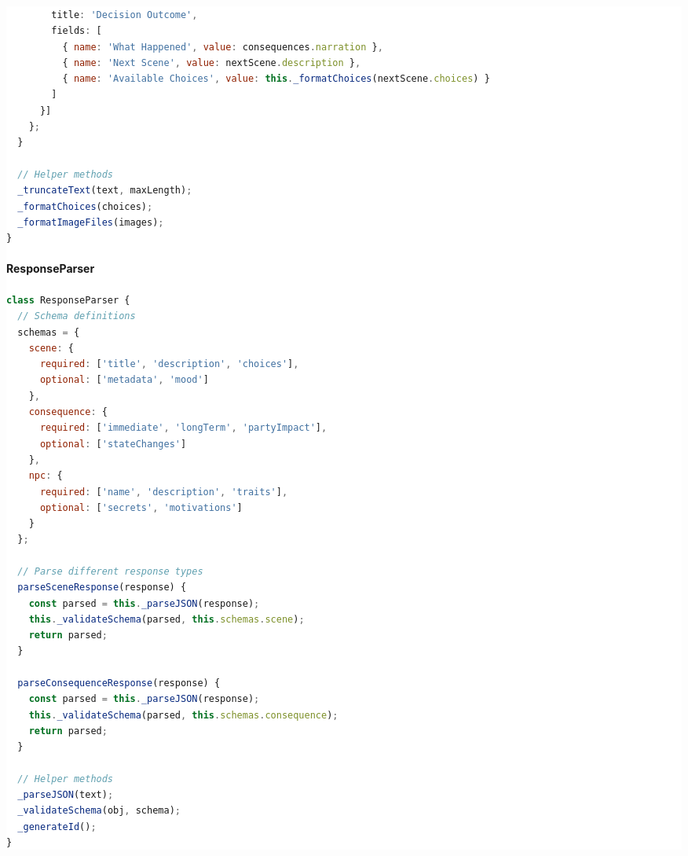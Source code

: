 ```javascript
        title: 'Decision Outcome',
        fields: [
          { name: 'What Happened', value: consequences.narration },
          { name: 'Next Scene', value: nextScene.description },
          { name: 'Available Choices', value: this._formatChoices(nextScene.choices) }
        ]
      }]
    };
  }

  // Helper methods
  _truncateText(text, maxLength);
  _formatChoices(choices);
  _formatImageFiles(images);
}
```

#### ResponseParser
```javascript
class ResponseParser {
  // Schema definitions
  schemas = {
    scene: {
      required: ['title', 'description', 'choices'],
      optional: ['metadata', 'mood']
    },
    consequence: {
      required: ['immediate', 'longTerm', 'partyImpact'],
      optional: ['stateChanges']
    },
    npc: {
      required: ['name', 'description', 'traits'],
      optional: ['secrets', 'motivations']
    }
  };

  // Parse different response types
  parseSceneResponse(response) {
    const parsed = this._parseJSON(response);
    this._validateSchema(parsed, this.schemas.scene);
    return parsed;
  }

  parseConsequenceResponse(response) {
    const parsed = this._parseJSON(response);
    this._validateSchema(parsed, this.schemas.consequence);
    return parsed;
  }

  // Helper methods
  _parseJSON(text);
  _validateSchema(obj, schema);
  _generateId();
}
```
